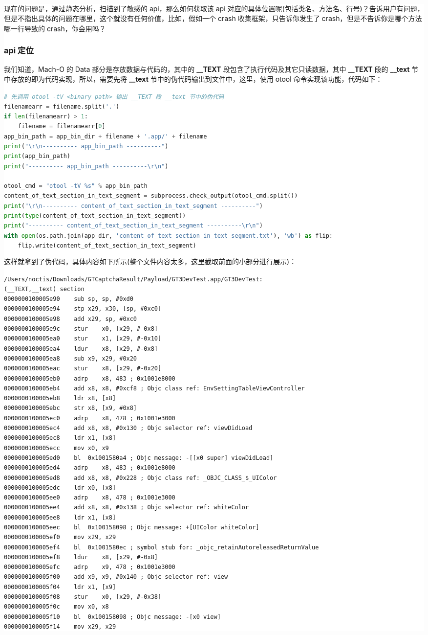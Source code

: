 现在的问题是，通过静态分析，扫描到了敏感的 api，那么如何获取该 api 对应的具体位置呢(包括类名、方法名、行号)？告诉用户有问题，但是不指出具体的问题在哪里，这个就没有任何价值，比如，假如一个 crash 收集框架，只告诉你发生了 crash，但是不告诉你是哪个方法哪一行导致的 crash，你会用吗？

### api 定位

我们知道，Mach-O 的 Data 部分是存放数据与代码的，其中的 **__TEXT** 段包含了执行代码及其它只读数据，其中 **__TEXT** 段的 **__text** 节中存放的即为代码实现，所以，需要先将 **__text** 节中的伪代码输出到文件中，这里，使用 otool 命令实现该功能，代码如下：

```python
# 先调用 otool -tV <binary path> 输出 __TEXT 段 __text 节中的伪代码
filenamearr = filename.split('.')
if len(filenamearr) > 1:
    filename = filenamearr[0]
app_bin_path = app_bin_dir + filename + '.app/' + filename
print("\r\n---------- app_bin_path ----------")
print(app_bin_path)
print("---------- app_bin_path ----------\r\n")

otool_cmd = "otool -tV %s" % app_bin_path
content_of_text_section_in_text_segment = subprocess.check_output(otool_cmd.split())
print("\r\n---------- content_of_text_section_in_text_segment ----------")
print(type(content_of_text_section_in_text_segment))
print("---------- content_of_text_section_in_text_segment ----------\r\n")
with open(os.path.join(app_dir, 'content_of_text_section_in_text_segment.txt'), 'wb') as flip:
    flip.write(content_of_text_section_in_text_segment)
```

这样就拿到了伪代码，具体内容如下所示(整个文件内容太多，这里截取前面的小部分进行展示)：

```
/Users/noctis/Downloads/GTCaptchaResult/Payload/GT3DevTest.app/GT3DevTest:
(__TEXT,__text) section
0000000100005e90	sub	sp, sp, #0xd0
0000000100005e94	stp	x29, x30, [sp, #0xc0]
0000000100005e98	add	x29, sp, #0xc0
0000000100005e9c	stur	x0, [x29, #-0x8]
0000000100005ea0	stur	x1, [x29, #-0x10]
0000000100005ea4	ldur	x8, [x29, #-0x8]
0000000100005ea8	sub	x9, x29, #0x20
0000000100005eac	stur	x8, [x29, #-0x20]
0000000100005eb0	adrp	x8, 483 ; 0x1001e8000
0000000100005eb4	add	x8, x8, #0xcf8 ; Objc class ref: EnvSettingTableViewController
0000000100005eb8	ldr	x8, [x8]
0000000100005ebc	str	x8, [x9, #0x8]
0000000100005ec0	adrp	x8, 478 ; 0x1001e3000
0000000100005ec4	add	x8, x8, #0x130 ; Objc selector ref: viewDidLoad
0000000100005ec8	ldr	x1, [x8]
0000000100005ecc	mov	x0, x9
0000000100005ed0	bl	0x1001580a4 ; Objc message: -[[x0 super] viewDidLoad]
0000000100005ed4	adrp	x8, 483 ; 0x1001e8000
0000000100005ed8	add	x8, x8, #0x228 ; Objc class ref: _OBJC_CLASS_$_UIColor
0000000100005edc	ldr	x0, [x8]
0000000100005ee0	adrp	x8, 478 ; 0x1001e3000
0000000100005ee4	add	x8, x8, #0x138 ; Objc selector ref: whiteColor
0000000100005ee8	ldr	x1, [x8]
0000000100005eec	bl	0x100158098 ; Objc message: +[UIColor whiteColor]
0000000100005ef0	mov	x29, x29
0000000100005ef4	bl	0x1001580ec ; symbol stub for: _objc_retainAutoreleasedReturnValue
0000000100005ef8	ldur	x8, [x29, #-0x8]
0000000100005efc	adrp	x9, 478 ; 0x1001e3000
0000000100005f00	add	x9, x9, #0x140 ; Objc selector ref: view
0000000100005f04	ldr	x1, [x9]
0000000100005f08	stur	x0, [x29, #-0x38]
0000000100005f0c	mov	x0, x8
0000000100005f10	bl	0x100158098 ; Objc message: -[x0 view]
0000000100005f14	mov	x29, x29
```